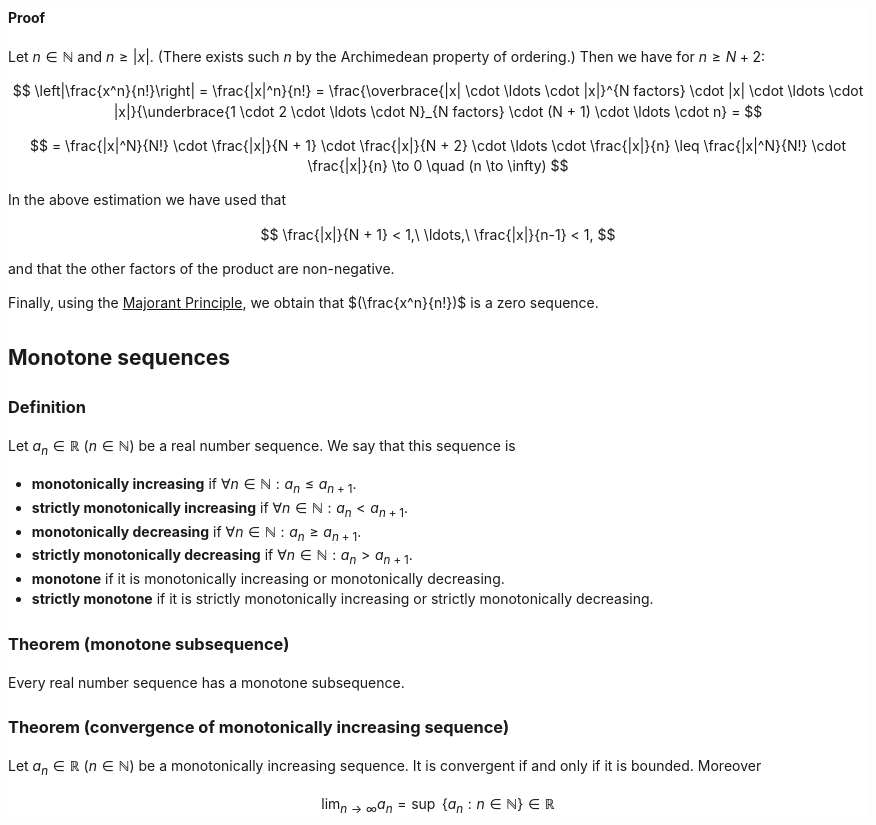 #### Proof

Let $n \in \mathbb{N}$ and $n \geq |x|$. (There exists such $n$ by the Archimedean property of ordering.) Then we have for $n \geq N + 2$:

$$
\left|\frac{x^n}{n!}\right| = \frac{|x|^n}{n!} = \frac{\overbrace{|x| \cdot \ldots \cdot |x|}^{N factors} \cdot |x| \cdot \ldots \cdot |x|}{\underbrace{1 \cdot 2 \cdot \ldots \cdot N}_{N factors} \cdot (N + 1) \cdot \ldots \cdot n} =
$$

$$
= \frac{|x|^N}{N!} \cdot \frac{|x|}{N + 1} \cdot \frac{|x|}{N + 2} \cdot \ldots \cdot \frac{|x|}{n} \leq \frac{|x|^N}{N!} \cdot \frac{|x|}{n} \to 0 \quad (n \to \infty)
$$

In the above estimation we have used that

$$
\frac{|x|}{N + 1} < 1,\ \ldots,\ \frac{|x|}{n-1} < 1,
$$

and that the other factors of the product are non-negative.

Finally, using the [Majorant Principle](#theorem-t3-majorant-principle), we obtain that $(\frac{x^n}{n!})$ is a zero sequence.

## Monotone sequences

### Definition

Let $a_n \in \mathbb{R}\ (n \in \mathbb{N})$ be a real number sequence. We say that this sequence is

- **monotonically increasing** if $\forall n \in \mathbb{N}: a_n \leq a_{n+1}$.
- **strictly monotonically increasing** if $\forall n \in \mathbb{N}: a_n < a_{n+1}$.
- **monotonically decreasing** if $\forall n \in \mathbb{N}: a_n \geq a_{n+1}$.
- **strictly monotonically decreasing** if $\forall n \in \mathbb{N}: a_n > a_{n+1}$.
- **monotone** if it is monotonically increasing or monotonically decreasing.
- **strictly monotone** if it is strictly monotonically increasing or strictly monotonically decreasing.

### Theorem (monotone subsequence)

Every real number sequence has a monotone subsequence.

### Theorem (convergence of monotonically increasing sequence)

Let $a_n \in \mathbb{R}\ (n \in \mathbb{N})$ be a monotonically increasing sequence. It is convergent if and only if it is bounded. Moreover

$$
\lim_{n \to \infty} a_n = \sup\ \{a_n: n \in \mathbb{N}\} \in \mathbb{R}
$$
